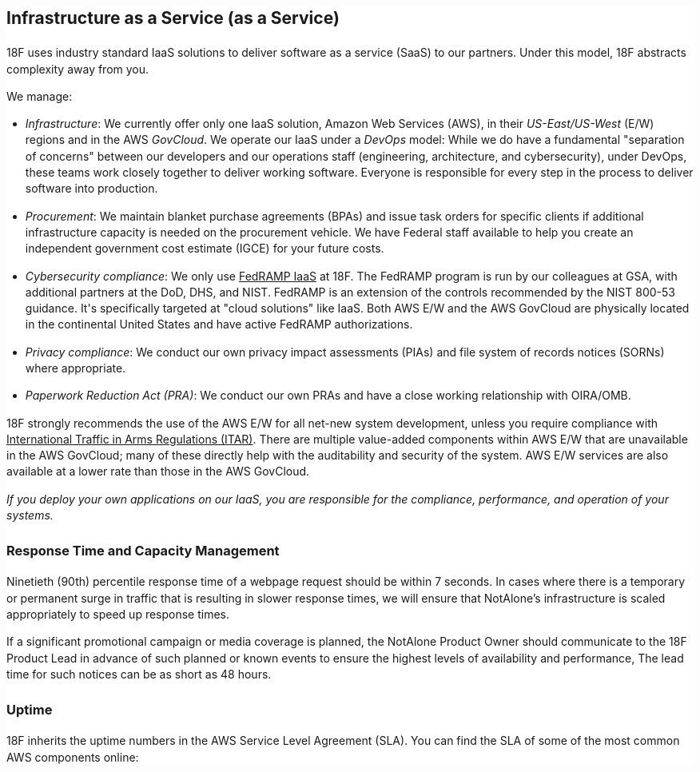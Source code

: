 ## Infrastructure as a Service (as a Service)

18F uses industry standard IaaS solutions to deliver software as a service (SaaS) to our partners. Under this model, 18F abstracts complexity away from you. 

We manage:

* _Infrastructure_: We currently offer only one IaaS solution, Amazon Web Services (AWS), in their *US-East/US-West* (E/W) regions and in the AWS *GovCloud*. We operate our IaaS under a _DevOps_ model: While we do have a fundamental "separation of concerns" between our developers and our operations staff (engineering, architecture, and cybersecurity), under DevOps, these teams work closely together to deliver working software. Everyone is responsible for every step in the process to deliver software into production. 

* _Procurement_: We maintain blanket purchase agreements (BPAs) and issue task orders for specific clients if additional infrastructure capacity is needed on the procurement vehicle. We have Federal staff available to help you create an independent government cost estimate (IGCE) for your future costs.

* _Cybersecurity compliance_: We only use [FedRAMP IaaS](http://cloud.cio.gov/fedramp/cloud-systems) at 18F. The FedRAMP program is run by our colleagues at GSA, with additional partners at the DoD, DHS, and NIST. FedRAMP is an extension of the controls recommended by the NIST 800-53 guidance. It's specifically targeted at "cloud solutions" like IaaS. Both AWS E/W and the AWS GovCloud are physically located in the continental United States and have active FedRAMP authorizations. 

* _Privacy compliance_: We conduct our own privacy impact assessments (PIAs) and file system of records notices (SORNs) where appropriate.


* _Paperwork Reduction Act (PRA)_: We conduct our own PRAs and have a close working relationship with OIRA/OMB.


18F strongly recommends the use of the AWS E/W for all net-new system development, unless you require compliance with [International Traffic in Arms Regulations (ITAR)](https://www.pmddtc.state.gov/regulations_laws/itar.html). There are multiple value-added components within AWS E/W that are unavailable in the AWS GovCloud; many of these directly help with the auditability and security of the system. AWS E/W services are also available at a lower rate than those in the AWS GovCloud.

_If you deploy your own applications on our IaaS, you are responsible for the compliance, performance, and operation of your systems._

### Response Time and Capacity Management

Ninetieth (90th) percentile response time of a webpage request should be within 7 seconds. In cases where there is a temporary or permanent surge in traffic that is resulting in slower response times, we will ensure that NotAlone’s infrastructure is scaled appropriately to speed up response times.

If a significant promotional campaign or media coverage is planned, the NotAlone Product Owner should communicate to the 18F Product Lead in advance of such planned or known events to ensure the highest levels of availability and performance, The lead time for such notices can be as short as 48 hours.

### Uptime

18F inherits the uptime numbers in the AWS Service Level Agreement (SLA). You can find the SLA of some of the most common AWS components online:
